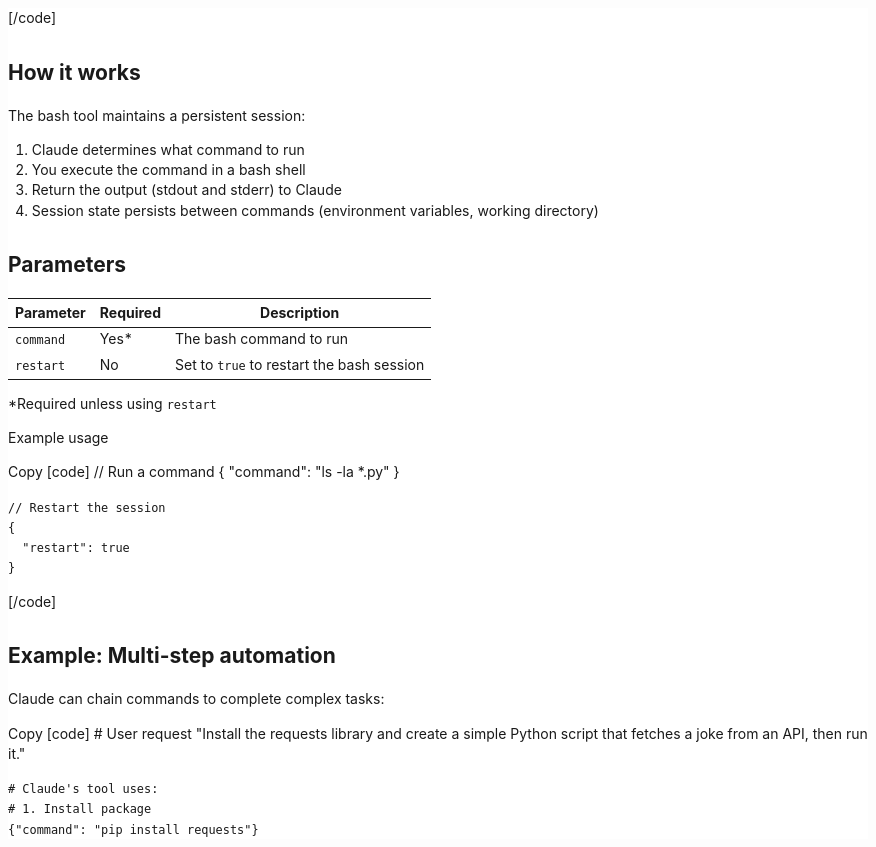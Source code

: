 [/code]

## How it works

The bash tool maintains a persistent session:

  1. Claude determines what command to run
  2. You execute the command in a bash shell
  3. Return the output \(stdout and stderr\) to Claude
  4. Session state persists between commands \(environment variables, working directory\)

## Parameters

Parameter| Required| Description
---|---|---
`command`| Yes\*| The bash command to run
`restart`| No| Set to `true` to restart the bash session
\*Required unless using `restart`

Example usage

Copy
[code]
    // Run a command
    {
      "command": "ls -la *.py"
    }

    // Restart the session
    {
      "restart": true
    }

[/code]

## Example: Multi-step automation

Claude can chain commands to complete complex tasks:

Copy
[code]
    # User request
    "Install the requests library and create a simple Python script that fetches a joke from an API, then run it."

    # Claude's tool uses:
    # 1. Install package
    {"command": "pip install requests"}
